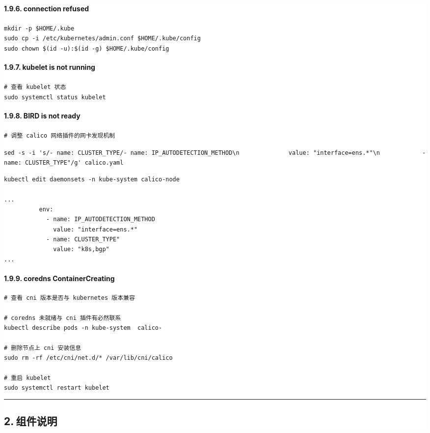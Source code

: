 #### 1.9.6. connection refused

```shell
mkdir -p $HOME/.kube
sudo cp -i /etc/kubernetes/admin.conf $HOME/.kube/config
sudo chown $(id -u):$(id -g) $HOME/.kube/config
```

#### 1.9.7. kubelet is not running

```shell
# 查看 kubelet 状态
sudo systemctl status kubelet
```

#### 1.9.8. BIRD is not ready

```shell
# 调整 calico 网络插件的网卡发现机制
```

```shell
sed -s -i 's/- name: CLUSTER_TYPE/- name: IP_AUTODETECTION_METHOD\n              value: "interface=ens.*"\n            - name: CLUSTER_TYPE"/g' calico.yaml
```

```shell
kubectl edit daemonsets -n kube-system calico-node

...
          env:
            - name: IP_AUTODETECTION_METHOD
              value: "interface=ens.*"
            - name: CLUSTER_TYPE"
              value: "k8s,bgp"
...
```

#### 1.9.9. coredns ContainerCreating

```shell
# 查看 cni 版本是否与 kubernetes 版本兼容

# coredns 未就绪与 cni 插件有必然联系
kubectl describe pods -n kube-system  calico-

# 删除节点上 cni 安装信息
sudo rm -rf /etc/cni/net.d/* /var/lib/cni/calico

# 重启 kubelet
sudo systemctl restart kubelet
```

---

## 2. 组件说明
